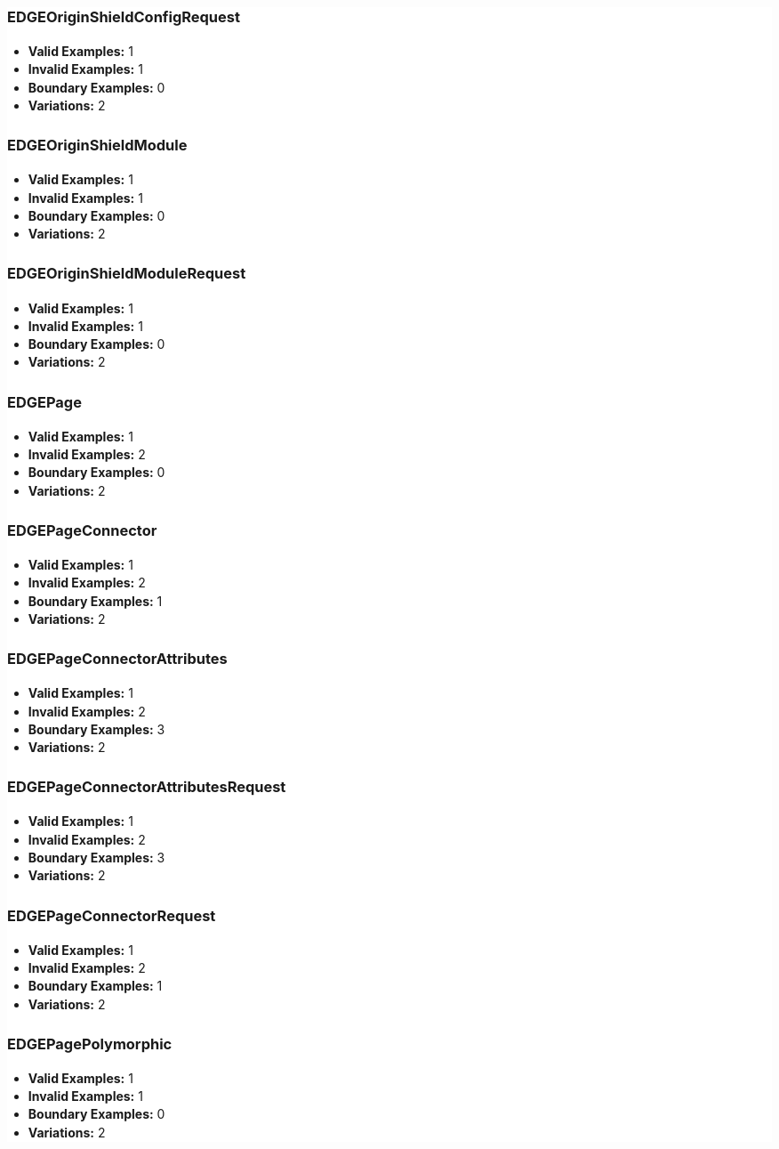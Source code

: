 ### EDGEOriginShieldConfigRequest
- **Valid Examples:** 1
- **Invalid Examples:** 1
- **Boundary Examples:** 0
- **Variations:** 2

### EDGEOriginShieldModule
- **Valid Examples:** 1
- **Invalid Examples:** 1
- **Boundary Examples:** 0
- **Variations:** 2

### EDGEOriginShieldModuleRequest
- **Valid Examples:** 1
- **Invalid Examples:** 1
- **Boundary Examples:** 0
- **Variations:** 2

### EDGEPage
- **Valid Examples:** 1
- **Invalid Examples:** 2
- **Boundary Examples:** 0
- **Variations:** 2

### EDGEPageConnector
- **Valid Examples:** 1
- **Invalid Examples:** 2
- **Boundary Examples:** 1
- **Variations:** 2

### EDGEPageConnectorAttributes
- **Valid Examples:** 1
- **Invalid Examples:** 2
- **Boundary Examples:** 3
- **Variations:** 2

### EDGEPageConnectorAttributesRequest
- **Valid Examples:** 1
- **Invalid Examples:** 2
- **Boundary Examples:** 3
- **Variations:** 2

### EDGEPageConnectorRequest
- **Valid Examples:** 1
- **Invalid Examples:** 2
- **Boundary Examples:** 1
- **Variations:** 2

### EDGEPagePolymorphic
- **Valid Examples:** 1
- **Invalid Examples:** 1
- **Boundary Examples:** 0
- **Variations:** 2
